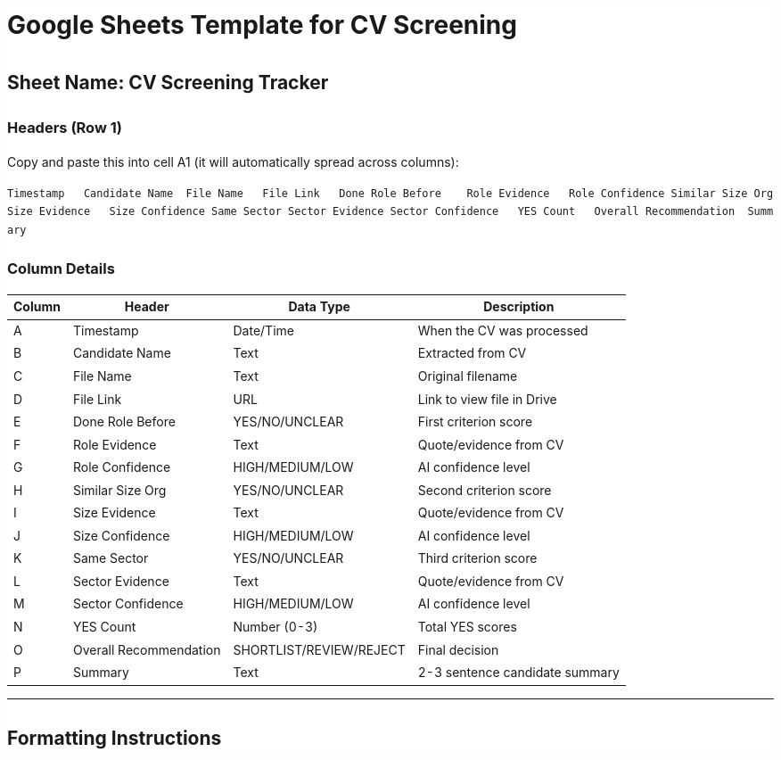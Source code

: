 # Google Sheets Template for CV Screening

## Sheet Name: CV Screening Tracker

### Headers (Row 1)

Copy and paste this into cell A1 (it will automatically spread across columns):

```
Timestamp	Candidate Name	File Name	File Link	Done Role Before	Role Evidence	Role Confidence	Similar Size Org	Size Evidence	Size Confidence	Same Sector	Sector Evidence	Sector Confidence	YES Count	Overall Recommendation	Summary
```

### Column Details

| Column | Header | Data Type | Description |
|--------|--------|-----------|-------------|
| A | Timestamp | Date/Time | When the CV was processed |
| B | Candidate Name | Text | Extracted from CV |
| C | File Name | Text | Original filename |
| D | File Link | URL | Link to view file in Drive |
| E | Done Role Before | YES/NO/UNCLEAR | First criterion score |
| F | Role Evidence | Text | Quote/evidence from CV |
| G | Role Confidence | HIGH/MEDIUM/LOW | AI confidence level |
| H | Similar Size Org | YES/NO/UNCLEAR | Second criterion score |
| I | Size Evidence | Text | Quote/evidence from CV |
| J | Size Confidence | HIGH/MEDIUM/LOW | AI confidence level |
| K | Same Sector | YES/NO/UNCLEAR | Third criterion score |
| L | Sector Evidence | Text | Quote/evidence from CV |
| M | Sector Confidence | HIGH/MEDIUM/LOW | AI confidence level |
| N | YES Count | Number (0-3) | Total YES scores |
| O | Overall Recommendation | SHORTLIST/REVIEW/REJECT | Final decision |
| P | Summary | Text | 2-3 sentence candidate summary |

---

## Formatting Instructions
